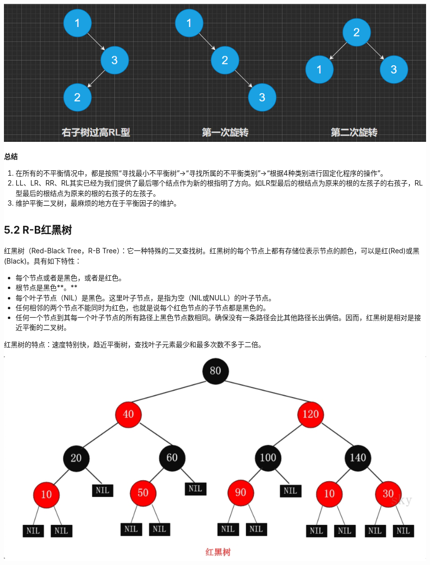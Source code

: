 ![](..\图片\7-04【数据结构和算法-数据结构】\3-12.png)

**总结**

1. 在所有的不平衡情况中，都是按照“寻找最小不平衡树”->“寻找所属的不平衡类别”->“根据4种类别进行固定化程序的操作”。
2. LL、LR、RR、RL其实已经为我们提供了最后哪个结点作为新的根指明了方向。如LR型最后的根结点为原来的根的左孩子的右孩子，RL型最后的根结点为原来的根的右孩子的左孩子。
3. 维护平衡二叉树，最麻烦的地方在于平衡因子的维护。

## 5.2 R-B红黑树

红黑树（Red-Black Tree，R-B Tree）：它一种特殊的二叉查找树。红黑树的每个节点上都有存储位表示节点的颜色，可以是红(Red)或黑(Black)。具有如下特性：

* 每个节点或者是黑色，或者是红色。
* 根节点是黑色**。**
* 每个叶子节点（NIL）是黑色。这里叶子节点，是指为空（NIL或NULL）的叶子节点。
* 任何相邻的两个节点不能同时为红色，也就是说每个红色节点的子节点都是黑色的。
* 任何一个节点到其每一个叶子节点的所有路径上黑色节点数相同。确保没有一条路径会比其他路径长出俩倍。因而，红黑树是相对是接近平衡的二叉树。

红黑树的特点：速度特别快，趋近平衡树，查找叶子元素最少和最多次数不多于二倍。

![](..\图片\7-04【数据结构和算法-数据结构】\3-13红黑树.png)
